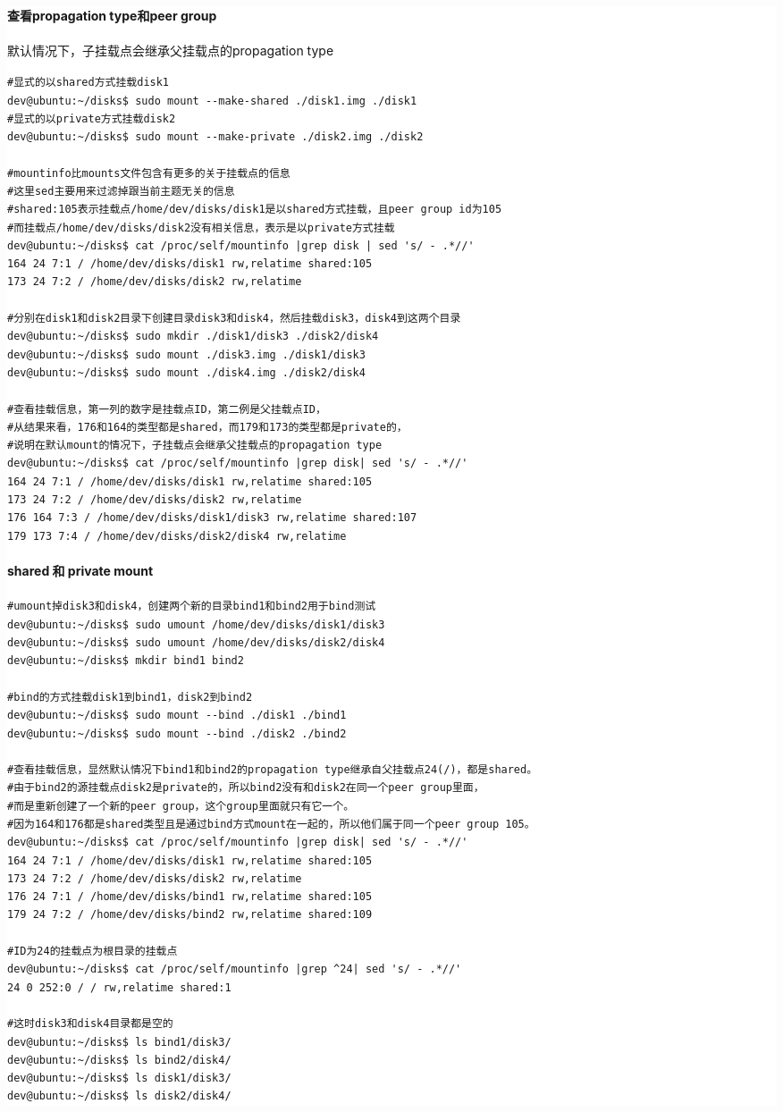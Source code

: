 #### 查看propagation type和peer group

默认情况下，子挂载点会继承父挂载点的propagation type

```shell
#显式的以shared方式挂载disk1
dev@ubuntu:~/disks$ sudo mount --make-shared ./disk1.img ./disk1
#显式的以private方式挂载disk2
dev@ubuntu:~/disks$ sudo mount --make-private ./disk2.img ./disk2

#mountinfo比mounts文件包含有更多的关于挂载点的信息
#这里sed主要用来过滤掉跟当前主题无关的信息
#shared:105表示挂载点/home/dev/disks/disk1是以shared方式挂载，且peer group id为105
#而挂载点/home/dev/disks/disk2没有相关信息，表示是以private方式挂载
dev@ubuntu:~/disks$ cat /proc/self/mountinfo |grep disk | sed 's/ - .*//'
164 24 7:1 / /home/dev/disks/disk1 rw,relatime shared:105
173 24 7:2 / /home/dev/disks/disk2 rw,relatime

#分别在disk1和disk2目录下创建目录disk3和disk4，然后挂载disk3，disk4到这两个目录
dev@ubuntu:~/disks$ sudo mkdir ./disk1/disk3 ./disk2/disk4
dev@ubuntu:~/disks$ sudo mount ./disk3.img ./disk1/disk3
dev@ubuntu:~/disks$ sudo mount ./disk4.img ./disk2/disk4

#查看挂载信息，第一列的数字是挂载点ID，第二例是父挂载点ID，
#从结果来看，176和164的类型都是shared，而179和173的类型都是private的，
#说明在默认mount的情况下，子挂载点会继承父挂载点的propagation type
dev@ubuntu:~/disks$ cat /proc/self/mountinfo |grep disk| sed 's/ - .*//'
164 24 7:1 / /home/dev/disks/disk1 rw,relatime shared:105 
173 24 7:2 / /home/dev/disks/disk2 rw,relatime 
176 164 7:3 / /home/dev/disks/disk1/disk3 rw,relatime shared:107 
179 173 7:4 / /home/dev/disks/disk2/disk4 rw,relatime 
```



#### shared 和 private mount

```shell
#umount掉disk3和disk4，创建两个新的目录bind1和bind2用于bind测试
dev@ubuntu:~/disks$ sudo umount /home/dev/disks/disk1/disk3
dev@ubuntu:~/disks$ sudo umount /home/dev/disks/disk2/disk4
dev@ubuntu:~/disks$ mkdir bind1 bind2

#bind的方式挂载disk1到bind1，disk2到bind2
dev@ubuntu:~/disks$ sudo mount --bind ./disk1 ./bind1
dev@ubuntu:~/disks$ sudo mount --bind ./disk2 ./bind2

#查看挂载信息，显然默认情况下bind1和bind2的propagation type继承自父挂载点24(/)，都是shared。
#由于bind2的源挂载点disk2是private的，所以bind2没有和disk2在同一个peer group里面，
#而是重新创建了一个新的peer group，这个group里面就只有它一个。
#因为164和176都是shared类型且是通过bind方式mount在一起的，所以他们属于同一个peer group 105。
dev@ubuntu:~/disks$ cat /proc/self/mountinfo |grep disk| sed 's/ - .*//'
164 24 7:1 / /home/dev/disks/disk1 rw,relatime shared:105 
173 24 7:2 / /home/dev/disks/disk2 rw,relatime 
176 24 7:1 / /home/dev/disks/bind1 rw,relatime shared:105 
179 24 7:2 / /home/dev/disks/bind2 rw,relatime shared:109 

#ID为24的挂载点为根目录的挂载点
dev@ubuntu:~/disks$ cat /proc/self/mountinfo |grep ^24| sed 's/ - .*//'
24 0 252:0 / / rw,relatime shared:1

#这时disk3和disk4目录都是空的
dev@ubuntu:~/disks$ ls bind1/disk3/
dev@ubuntu:~/disks$ ls bind2/disk4/
dev@ubuntu:~/disks$ ls disk1/disk3/
dev@ubuntu:~/disks$ ls disk2/disk4/
```